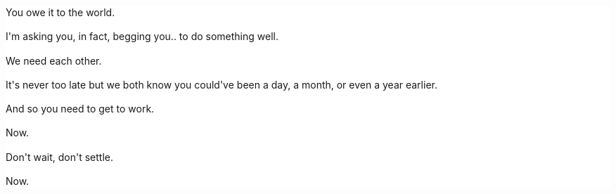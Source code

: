 You owe it to the world. 

I'm asking you, in fact, begging you.. to do something well.

We need each other.

It's never too late but we both know you could've been a day, a month, or even a year earlier.

And so you need to get to work.

Now.

Don't wait, don't settle.

Now.